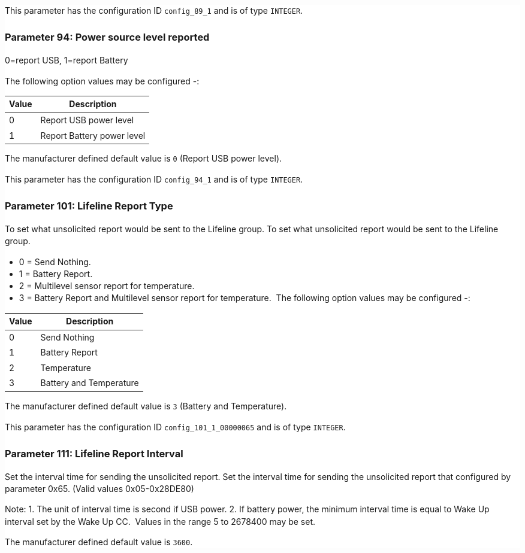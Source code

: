 This parameter has the configuration ID ```config_89_1``` and is of type ```INTEGER```.


### Parameter 94: Power source level reported

0=report USB, 1=report Battery

The following option values may be configured -:

| Value  | Description |
|--------|-------------|
| 0 | Report USB power level |
| 1 | Report Battery power level |

The manufacturer defined default value is ```0``` (Report USB power level).

This parameter has the configuration ID ```config_94_1``` and is of type ```INTEGER```.


### Parameter 101: Lifeline Report Type

To set what unsolicited report would be sent to the Lifeline group.
To set what unsolicited report would be sent to the Lifeline group.

  * 0 = Send Nothing.
  * 1 = Battery Report.
  * 2 = Multilevel sensor report for temperature.
  * 3 = Battery Report and Multilevel sensor report for temperature. 
The following option values may be configured -:

| Value  | Description |
|--------|-------------|
| 0 | Send Nothing |
| 1 | Battery Report |
| 2 | Temperature |
| 3 | Battery and Temperature |

The manufacturer defined default value is ```3``` (Battery and Temperature).

This parameter has the configuration ID ```config_101_1_00000065``` and is of type ```INTEGER```.


### Parameter 111: Lifeline Report Interval

Set the interval time for sending the unsolicited report.
Set the interval time for sending the unsolicited report that configured by parameter 0x65. (Valid values 0x05-0x28DE80)

Note: 1. The unit of interval time is second if USB power. 2. If battery power, the minimum interval time is equal to Wake Up interval set by the Wake Up CC. 
Values in the range 5 to 2678400 may be set.

The manufacturer defined default value is ```3600```.
